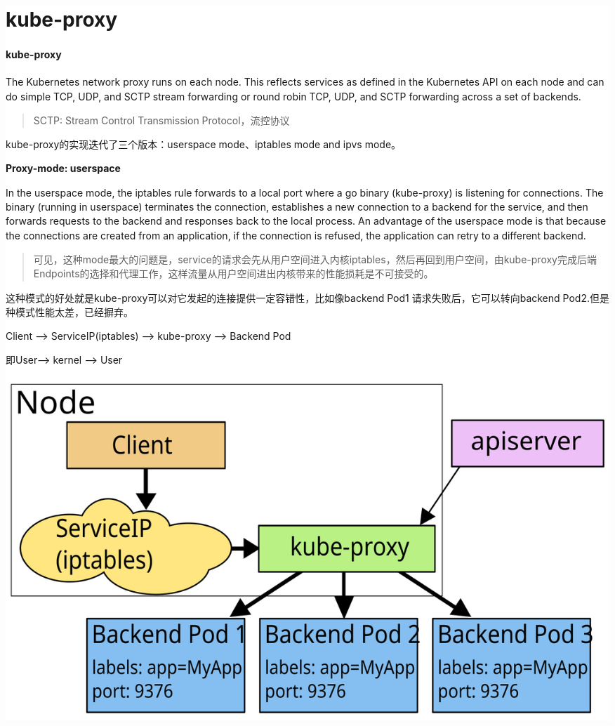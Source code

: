 # kube-proxy

#### kube-proxy

The Kubernetes network proxy runs on each node. This reflects services as defined in the Kubernetes API on each node and can do simple TCP, UDP, and SCTP stream forwarding or round robin TCP, UDP, and SCTP forwarding across a set of backends.

> SCTP: Stream Control Transmission Protocol，流控协议

kube-proxy的实现迭代了三个版本：userspace mode、iptables mode and ipvs mode。

**Proxy-mode: userspace**

In the userspace mode, the iptables rule forwards to a local port where a go binary \(kube-proxy\) is listening for connections. The binary \(running in userspace\) terminates the connection, establishes a new connection to a backend for the service, and then forwards requests to the backend and responses back to the local process. An advantage of the userspace mode is that because the connections are created from an application, if the connection is refused, the application can retry to a different backend.

> 可见，这种mode最大的问题是，service的请求会先从用户空间进入内核iptables，然后再回到用户空间，由kube-proxy完成后端Endpoints的选择和代理工作，这样流量从用户空间进出内核带来的性能损耗是不可接受的。

这种模式的好处就是kube-proxy可以对它发起的连接提供一定容错性，比如像backend Pod1 请求失败后，它可以转向backend Pod2.但是种模式性能太差，已经摒弃。

Client --&gt; ServiceIP\(iptables\) --&gt; kube-proxy --&gt; Backend Pod

即User--&gt; kernel --&gt; User

![](../../.gitbook/assets/services-userspace-overview.svg)
